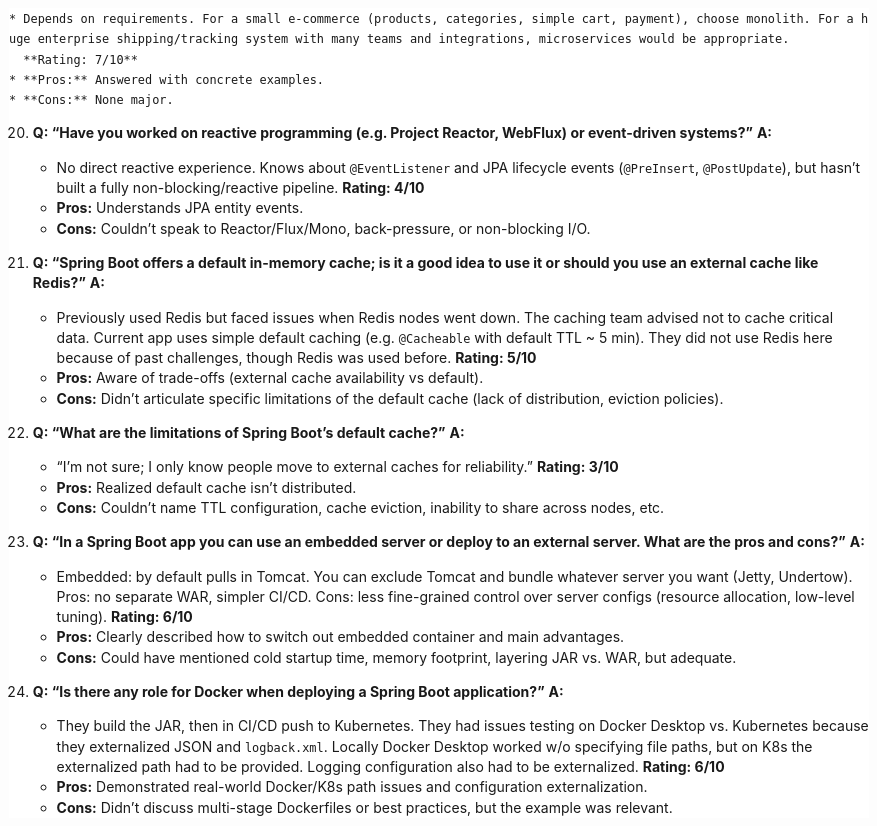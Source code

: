     * Depends on requirements. For a small e-commerce (products, categories, simple cart, payment), choose monolith. For a huge enterprise shipping/tracking system with many teams and integrations, microservices would be appropriate.
      **Rating: 7/10**
    * **Pros:** Answered with concrete examples.
    * **Cons:** None major.

20. **Q: “Have you worked on reactive programming (e.g. Project Reactor, WebFlux) or event-driven systems?”**
    **A:**

    * No direct reactive experience. Knows about `@EventListener` and JPA lifecycle events (`@PreInsert`, `@PostUpdate`), but hasn’t built a fully non-blocking/reactive pipeline.
      **Rating: 4/10**
    * **Pros:** Understands JPA entity events.
    * **Cons:** Couldn’t speak to Reactor/Flux/Mono, back-pressure, or non-blocking I/O.

21. **Q: “Spring Boot offers a default in-memory cache; is it a good idea to use it or should you use an external cache like Redis?”**
    **A:**

    * Previously used Redis but faced issues when Redis nodes went down. The caching team advised not to cache critical data. Current app uses simple default caching (e.g. `@Cacheable` with default TTL \~ 5 min). They did not use Redis here because of past challenges, though Redis was used before.
      **Rating: 5/10**
    * **Pros:** Aware of trade-offs (external cache availability vs default).
    * **Cons:** Didn’t articulate specific limitations of the default cache (lack of distribution, eviction policies).

22. **Q: “What are the limitations of Spring Boot’s default cache?”**
    **A:**

    * “I’m not sure; I only know people move to external caches for reliability.”
      **Rating: 3/10**
    * **Pros:** Realized default cache isn’t distributed.
    * **Cons:** Couldn’t name TTL configuration, cache eviction, inability to share across nodes, etc.

23. **Q: “In a Spring Boot app you can use an embedded server or deploy to an external server. What are the pros and cons?”**
    **A:**

    * Embedded: by default pulls in Tomcat. You can exclude Tomcat and bundle whatever server you want (Jetty, Undertow). Pros: no separate WAR, simpler CI/CD. Cons: less fine-grained control over server configs (resource allocation, low-level tuning).
      **Rating: 6/10**
    * **Pros:** Clearly described how to switch out embedded container and main advantages.
    * **Cons:** Could have mentioned cold startup time, memory footprint, layering JAR vs. WAR, but adequate.

24. **Q: “Is there any role for Docker when deploying a Spring Boot application?”**
    **A:**

    * They build the JAR, then in CI/CD push to Kubernetes. They had issues testing on Docker Desktop vs. Kubernetes because they externalized JSON and `logback.xml`. Locally Docker Desktop worked w/o specifying file paths, but on K8s the externalized path had to be provided. Logging configuration also had to be externalized.
      **Rating: 6/10**
    * **Pros:** Demonstrated real-world Docker/K8s path issues and configuration externalization.
    * **Cons:** Didn’t discuss multi-stage Dockerfiles or best practices, but the example was relevant.
